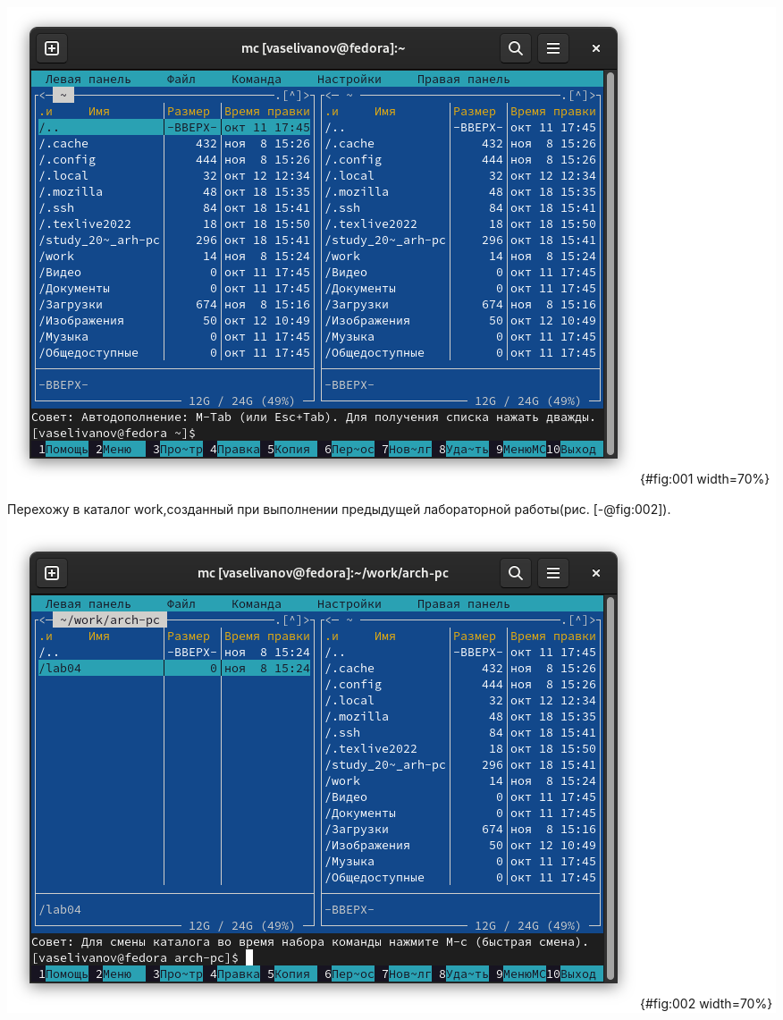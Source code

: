 ![Открытый Midnight Commander](image/1.png){#fig:001 width=70%}

Перехожу в каталог work,созданный при выполнении предыдущей лабораторной работы(рис. [-@fig:002]).

![Перемещение в каталог](image/2.png){#fig:002 width=70%}
